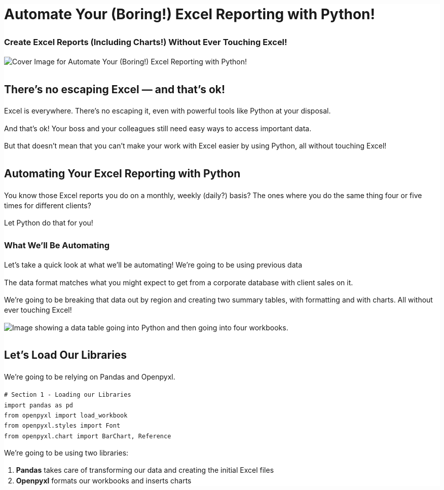 
# Automate Your (Boring!) Excel Reporting with Python!

### Create Excel Reports (Including Charts!) Without Ever Touching Excel!

![Cover Image for Automate Your (Boring!) Excel Reporting with Python!](https://miro.medium.com/max/1920/1*GcwFzbzOUveVgNe8i47CRw.png)


## There’s no escaping Excel — and that’s ok!

Excel is everywhere. There’s no escaping it, even with powerful tools like Python at your disposal.

And that’s ok! Your boss and your colleagues still need easy ways to access important data.

But that doesn’t mean that you can’t make your work with Excel easier by using Python, all without touching Excel!

## Automating Your Excel Reporting with Python

You know those Excel reports you do on a monthly, weekly (daily?) basis? The ones where you do the same thing four or five times for different clients?

Let Python do that for you!

### What We’ll Be Automating

Let’s take a quick look at what we’ll be automating! We’re going to be using previous data 

The data format matches what you might expect to get from a corporate database with client sales on it.

We’re going to be breaking that data out by region and creating two summary tables, with formatting and with charts. All without ever touching Excel!

![Image showing a data table going into Python and then going into four workbooks.](https://miro.medium.com/max/1920/1*wqKTDWHtTl7dwFpfdFUDFw.png)


## Let’s Load Our Libraries

We’re going to be relying on Pandas and Openpyxl. 
```
# Section 1 - Loading our Libraries
import pandas as pd
from openpyxl import load_workbook
from openpyxl.styles import Font
from openpyxl.chart import BarChart, Reference
```

We’re going to be using two libraries:

1.  **Pandas** takes care of transforming our data and creating the initial Excel files
2.  **Openpyxl** formats our workbooks and inserts charts
